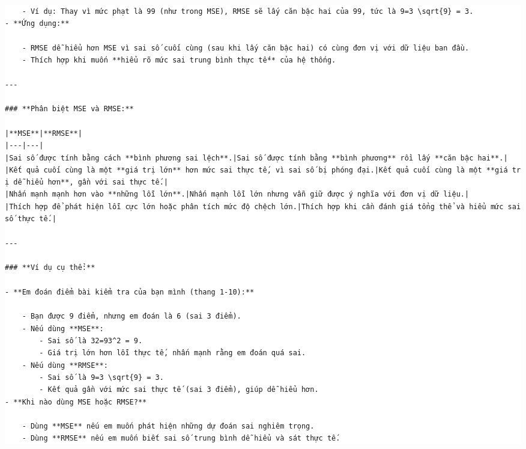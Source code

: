 ```
    - Ví dụ: Thay vì mức phạt là 99 (như trong MSE), RMSE sẽ lấy căn bậc hai của 99, tức là 9=3 \sqrt{9} = 3.
- **Ứng dụng:**
    
    - RMSE dễ hiểu hơn MSE vì sai số cuối cùng (sau khi lấy căn bậc hai) có cùng đơn vị với dữ liệu ban đầu.
    - Thích hợp khi muốn **hiểu rõ mức sai trung bình thực tế** của hệ thống.

---

### **Phân biệt MSE và RMSE:**

|**MSE**|**RMSE**|
|---|---|
|Sai số được tính bằng cách **bình phương sai lệch**.|Sai số được tính bằng **bình phương** rồi lấy **căn bậc hai**.|
|Kết quả cuối cùng là một **giá trị lớn** hơn mức sai thực tế, vì sai số bị phóng đại.|Kết quả cuối cùng là một **giá trị dễ hiểu hơn**, gần với sai thực tế.|
|Nhấn mạnh mạnh hơn vào **những lỗi lớn**.|Nhấn mạnh lỗi lớn nhưng vẫn giữ được ý nghĩa với đơn vị dữ liệu.|
|Thích hợp để phát hiện lỗi cực lớn hoặc phân tích mức độ chệch lớn.|Thích hợp khi cần đánh giá tổng thể và hiểu mức sai số thực tế.|

---

### **Ví dụ cụ thể:**

- **Em đoán điểm bài kiểm tra của bạn mình (thang 1-10):**
    
    - Bạn được 9 điểm, nhưng em đoán là 6 (sai 3 điểm).
    - Nếu dùng **MSE**:
        - Sai số là 32=93^2 = 9.
        - Giá trị lớn hơn lỗi thực tế, nhấn mạnh rằng em đoán quá sai.
    - Nếu dùng **RMSE**:
        - Sai số là 9=3 \sqrt{9} = 3.
        - Kết quả gần với mức sai thực tế (sai 3 điểm), giúp dễ hiểu hơn.
- **Khi nào dùng MSE hoặc RMSE?**
    
    - Dùng **MSE** nếu em muốn phát hiện những dự đoán sai nghiêm trọng.
    - Dùng **RMSE** nếu em muốn biết sai số trung bình dễ hiểu và sát thực tế.
